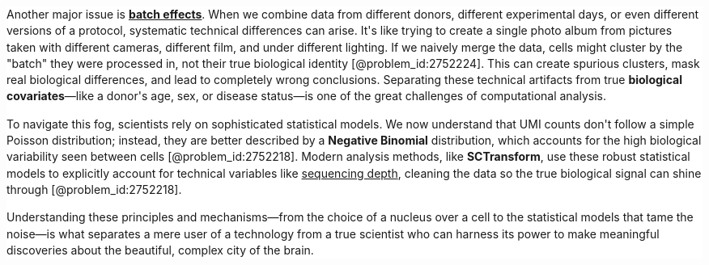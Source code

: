 Another major issue is **[batch effects](@article_id:265365)**. When we combine data from different donors, different experimental days, or even different versions of a protocol, systematic technical differences can arise. It's like trying to create a single photo album from pictures taken with different cameras, different film, and under different lighting. If we naively merge the data, cells might cluster by the "batch" they were processed in, not their true biological identity [@problem_id:2752224]. This can create spurious clusters, mask real biological differences, and lead to completely wrong conclusions. Separating these technical artifacts from true **biological covariates**—like a donor's age, sex, or disease status—is one of the great challenges of computational analysis.

To navigate this fog, scientists rely on sophisticated statistical models. We now understand that UMI counts don't follow a simple Poisson distribution; instead, they are better described by a **Negative Binomial** distribution, which accounts for the high biological variability seen between cells [@problem_id:2752218]. Modern analysis methods, like **SCTransform**, use these robust statistical models to explicitly account for technical variables like [sequencing depth](@article_id:177697), cleaning the data so the true biological signal can shine through [@problem_id:2752218].

Understanding these principles and mechanisms—from the choice of a nucleus over a cell to the statistical models that tame the noise—is what separates a mere user of a technology from a true scientist who can harness its power to make meaningful discoveries about the beautiful, complex city of the brain.